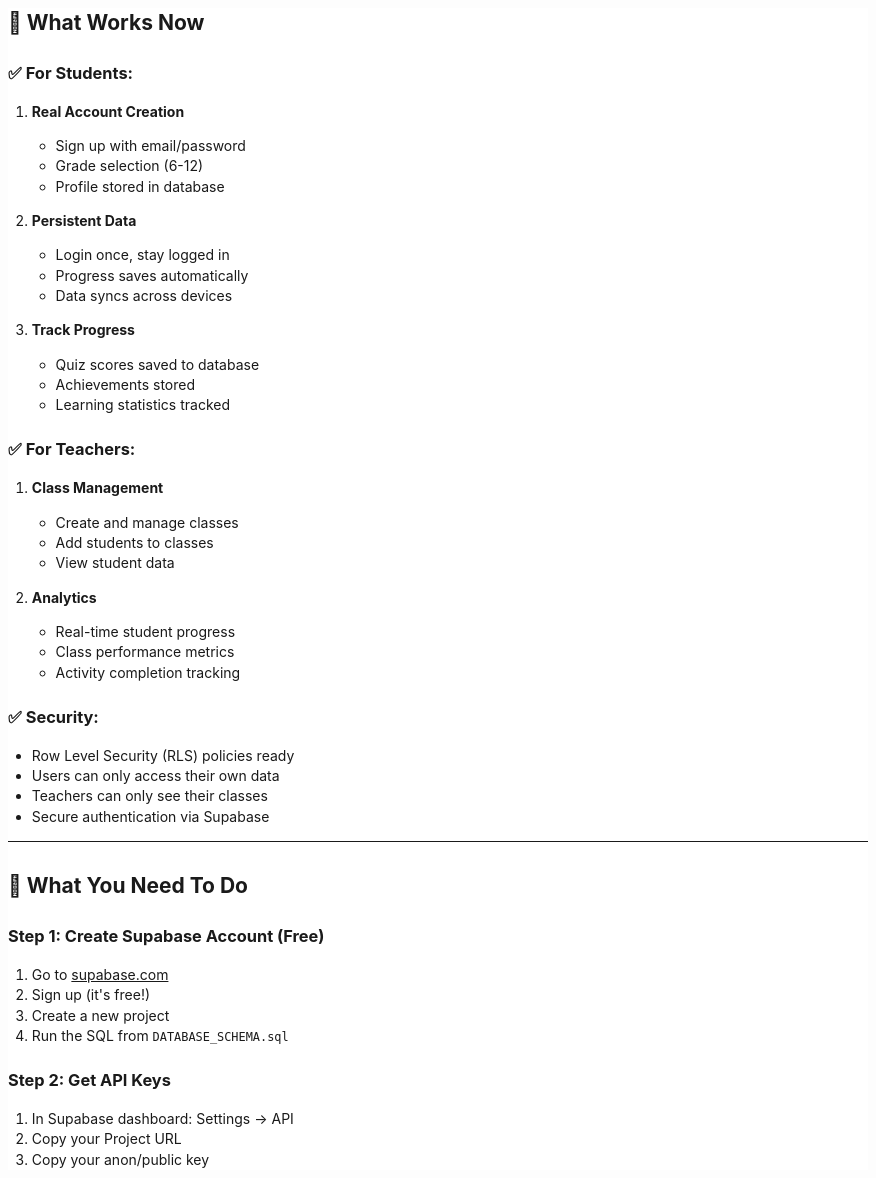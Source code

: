 
## 🎯 What Works Now

### ✅ For Students:
1. **Real Account Creation**
   - Sign up with email/password
   - Grade selection (6-12)
   - Profile stored in database

2. **Persistent Data**
   - Login once, stay logged in
   - Progress saves automatically
   - Data syncs across devices

3. **Track Progress**
   - Quiz scores saved to database
   - Achievements stored
   - Learning statistics tracked

### ✅ For Teachers:
1. **Class Management**
   - Create and manage classes
   - Add students to classes
   - View student data

2. **Analytics**
   - Real-time student progress
   - Class performance metrics
   - Activity completion tracking

### ✅ Security:
- Row Level Security (RLS) policies ready
- Users can only access their own data
- Teachers can only see their classes
- Secure authentication via Supabase

---

## 📝 What You Need To Do

### Step 1: Create Supabase Account (Free)
1. Go to [supabase.com](https://supabase.com)
2. Sign up (it's free!)
3. Create a new project
4. Run the SQL from `DATABASE_SCHEMA.sql`

### Step 2: Get API Keys
1. In Supabase dashboard: Settings → API
2. Copy your Project URL
3. Copy your anon/public key
